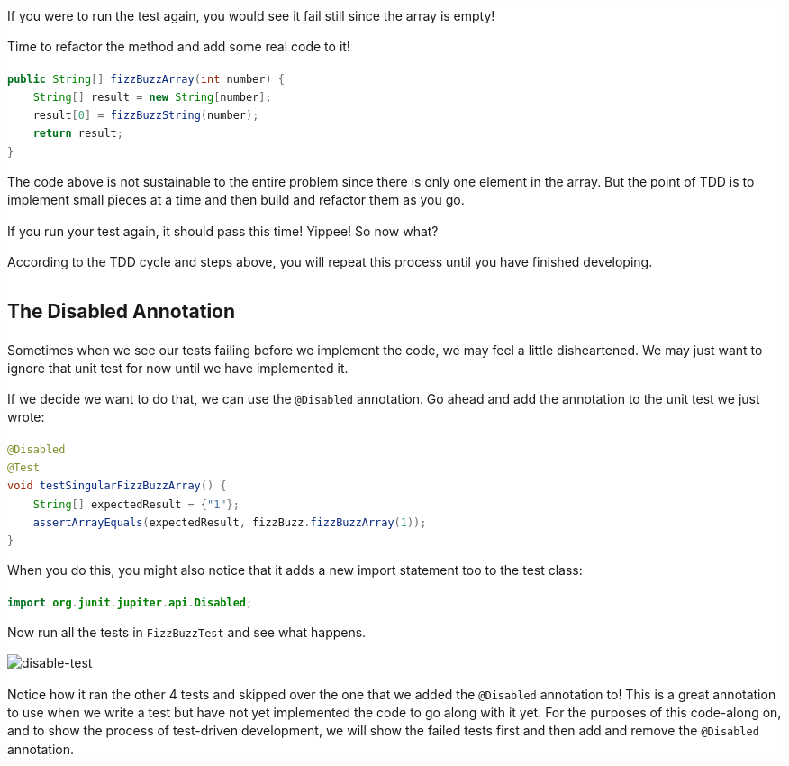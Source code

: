 If you were to run the test again, you would see it fail still since the array
is empty!

Time to refactor the method and add some real code to it!

```java
public String[] fizzBuzzArray(int number) {
    String[] result = new String[number];
    result[0] = fizzBuzzString(number);
    return result;
}
```

The code above is not sustainable to the entire problem since there is only one
element in the array. But the point of TDD is to implement small pieces at a
time and then build and refactor them as you go.

If you run your test again, it should pass this time! Yippee! So now what?

According to the TDD cycle and steps above, you will repeat this process until
you have finished developing.

## The Disabled Annotation

Sometimes when we see our tests failing before we implement the code, we may
feel a little disheartened. We may just want to ignore that unit test for now
until we have implemented it.

If we decide we want to do that, we can use the `@Disabled` annotation. Go ahead
and add the annotation to the unit test we just wrote:

```java
@Disabled
@Test
void testSingularFizzBuzzArray() {
    String[] expectedResult = {"1"};
    assertArrayEquals(expectedResult, fizzBuzz.fizzBuzzArray(1));
}
```

When you do this, you might also notice that it adds a new import statement too
to the test class:

```java
import org.junit.jupiter.api.Disabled;
```

Now run all the tests in `FizzBuzzTest` and see what happens.

![disable-test](https://curriculum-content.s3.amazonaws.com/java-mod-3/tdd-lab/disable-test.png)

Notice how it ran the other 4 tests and skipped over the one that we added the
`@Disabled` annotation to! This is a great annotation to use when we write a
test but have not yet implemented the code to go along with it yet. For the
purposes of this code-along on, and to show the process of test-driven
development, we will show the failed tests first and then add and remove the
`@Disabled` annotation.
